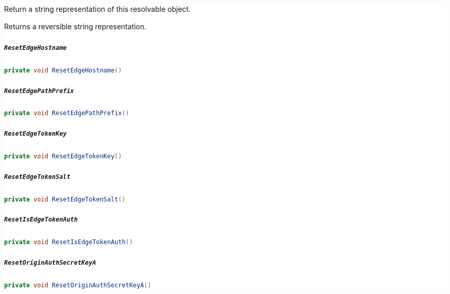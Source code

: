 Return a string representation of this resolvable object.

Returns a reversible string representation.

##### `ResetEdgeHostname` <a name="ResetEdgeHostname" id="rhizo-co-terraform-provider-oci.mediaServicesStreamCdnConfig.MediaServicesStreamCdnConfigConfigAOutputReference.resetEdgeHostname"></a>

```csharp
private void ResetEdgeHostname()
```

##### `ResetEdgePathPrefix` <a name="ResetEdgePathPrefix" id="rhizo-co-terraform-provider-oci.mediaServicesStreamCdnConfig.MediaServicesStreamCdnConfigConfigAOutputReference.resetEdgePathPrefix"></a>

```csharp
private void ResetEdgePathPrefix()
```

##### `ResetEdgeTokenKey` <a name="ResetEdgeTokenKey" id="rhizo-co-terraform-provider-oci.mediaServicesStreamCdnConfig.MediaServicesStreamCdnConfigConfigAOutputReference.resetEdgeTokenKey"></a>

```csharp
private void ResetEdgeTokenKey()
```

##### `ResetEdgeTokenSalt` <a name="ResetEdgeTokenSalt" id="rhizo-co-terraform-provider-oci.mediaServicesStreamCdnConfig.MediaServicesStreamCdnConfigConfigAOutputReference.resetEdgeTokenSalt"></a>

```csharp
private void ResetEdgeTokenSalt()
```

##### `ResetIsEdgeTokenAuth` <a name="ResetIsEdgeTokenAuth" id="rhizo-co-terraform-provider-oci.mediaServicesStreamCdnConfig.MediaServicesStreamCdnConfigConfigAOutputReference.resetIsEdgeTokenAuth"></a>

```csharp
private void ResetIsEdgeTokenAuth()
```

##### `ResetOriginAuthSecretKeyA` <a name="ResetOriginAuthSecretKeyA" id="rhizo-co-terraform-provider-oci.mediaServicesStreamCdnConfig.MediaServicesStreamCdnConfigConfigAOutputReference.resetOriginAuthSecretKeyA"></a>

```csharp
private void ResetOriginAuthSecretKeyA()
```
